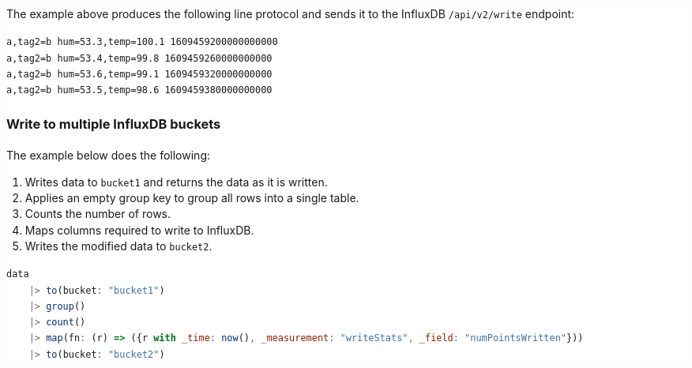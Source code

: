 ```js

```

The example above produces the following line protocol and sends it to the
InfluxDB `/api/v2/write` endpoint:

```txt
a,tag2=b hum=53.3,temp=100.1 1609459200000000000
a,tag2=b hum=53.4,temp=99.8 1609459260000000000
a,tag2=b hum=53.6,temp=99.1 1609459320000000000
a,tag2=b hum=53.5,temp=98.6 1609459380000000000
```


### Write to multiple InfluxDB buckets

The example below does the following:

1. Writes data to `bucket1` and returns the data as it is written.
2. Applies an empty group key to group all rows into a single table.
3. Counts the number of rows.
4. Maps columns required to write to InfluxDB.
5. Writes the modified data to `bucket2`.

```js
data
    |> to(bucket: "bucket1")
    |> group()
    |> count()
    |> map(fn: (r) => ({r with _time: now(), _measurement: "writeStats", _field: "numPointsWritten"}))
    |> to(bucket: "bucket2")

```

